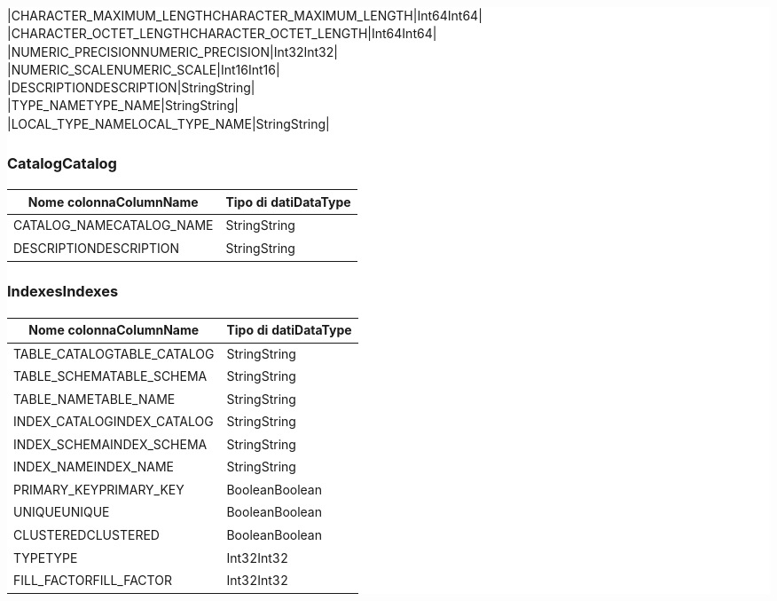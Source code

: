 |<span data-ttu-id="9d7b6-244">CHARACTER_MAXIMUM_LENGTH</span><span class="sxs-lookup"><span data-stu-id="9d7b6-244">CHARACTER_MAXIMUM_LENGTH</span></span>|<span data-ttu-id="9d7b6-245">Int64</span><span class="sxs-lookup"><span data-stu-id="9d7b6-245">Int64</span></span>|  
|<span data-ttu-id="9d7b6-246">CHARACTER_OCTET_LENGTH</span><span class="sxs-lookup"><span data-stu-id="9d7b6-246">CHARACTER_OCTET_LENGTH</span></span>|<span data-ttu-id="9d7b6-247">Int64</span><span class="sxs-lookup"><span data-stu-id="9d7b6-247">Int64</span></span>|  
|<span data-ttu-id="9d7b6-248">NUMERIC_PRECISION</span><span class="sxs-lookup"><span data-stu-id="9d7b6-248">NUMERIC_PRECISION</span></span>|<span data-ttu-id="9d7b6-249">Int32</span><span class="sxs-lookup"><span data-stu-id="9d7b6-249">Int32</span></span>|  
|<span data-ttu-id="9d7b6-250">NUMERIC_SCALE</span><span class="sxs-lookup"><span data-stu-id="9d7b6-250">NUMERIC_SCALE</span></span>|<span data-ttu-id="9d7b6-251">Int16</span><span class="sxs-lookup"><span data-stu-id="9d7b6-251">Int16</span></span>|  
|<span data-ttu-id="9d7b6-252">DESCRIPTION</span><span class="sxs-lookup"><span data-stu-id="9d7b6-252">DESCRIPTION</span></span>|<span data-ttu-id="9d7b6-253">String</span><span class="sxs-lookup"><span data-stu-id="9d7b6-253">String</span></span>|  
|<span data-ttu-id="9d7b6-254">TYPE_NAME</span><span class="sxs-lookup"><span data-stu-id="9d7b6-254">TYPE_NAME</span></span>|<span data-ttu-id="9d7b6-255">String</span><span class="sxs-lookup"><span data-stu-id="9d7b6-255">String</span></span>|  
|<span data-ttu-id="9d7b6-256">LOCAL_TYPE_NAME</span><span class="sxs-lookup"><span data-stu-id="9d7b6-256">LOCAL_TYPE_NAME</span></span>|<span data-ttu-id="9d7b6-257">String</span><span class="sxs-lookup"><span data-stu-id="9d7b6-257">String</span></span>|  
  
### <a name="catalog"></a><span data-ttu-id="9d7b6-258">Catalog</span><span class="sxs-lookup"><span data-stu-id="9d7b6-258">Catalog</span></span>  
  
|<span data-ttu-id="9d7b6-259">Nome colonna</span><span class="sxs-lookup"><span data-stu-id="9d7b6-259">ColumnName</span></span>|<span data-ttu-id="9d7b6-260">Tipo di dati</span><span class="sxs-lookup"><span data-stu-id="9d7b6-260">DataType</span></span>|  
|----------------|--------------|  
|<span data-ttu-id="9d7b6-261">CATALOG_NAME</span><span class="sxs-lookup"><span data-stu-id="9d7b6-261">CATALOG_NAME</span></span>|<span data-ttu-id="9d7b6-262">String</span><span class="sxs-lookup"><span data-stu-id="9d7b6-262">String</span></span>|  
|<span data-ttu-id="9d7b6-263">DESCRIPTION</span><span class="sxs-lookup"><span data-stu-id="9d7b6-263">DESCRIPTION</span></span>|<span data-ttu-id="9d7b6-264">String</span><span class="sxs-lookup"><span data-stu-id="9d7b6-264">String</span></span>|  
  
### <a name="indexes"></a><span data-ttu-id="9d7b6-265">Indexes</span><span class="sxs-lookup"><span data-stu-id="9d7b6-265">Indexes</span></span>  
  
|<span data-ttu-id="9d7b6-266">Nome colonna</span><span class="sxs-lookup"><span data-stu-id="9d7b6-266">ColumnName</span></span>|<span data-ttu-id="9d7b6-267">Tipo di dati</span><span class="sxs-lookup"><span data-stu-id="9d7b6-267">DataType</span></span>|  
|----------------|--------------|  
|<span data-ttu-id="9d7b6-268">TABLE_CATALOG</span><span class="sxs-lookup"><span data-stu-id="9d7b6-268">TABLE_CATALOG</span></span>|<span data-ttu-id="9d7b6-269">String</span><span class="sxs-lookup"><span data-stu-id="9d7b6-269">String</span></span>|  
|<span data-ttu-id="9d7b6-270">TABLE_SCHEMA</span><span class="sxs-lookup"><span data-stu-id="9d7b6-270">TABLE_SCHEMA</span></span>|<span data-ttu-id="9d7b6-271">String</span><span class="sxs-lookup"><span data-stu-id="9d7b6-271">String</span></span>|  
|<span data-ttu-id="9d7b6-272">TABLE_NAME</span><span class="sxs-lookup"><span data-stu-id="9d7b6-272">TABLE_NAME</span></span>|<span data-ttu-id="9d7b6-273">String</span><span class="sxs-lookup"><span data-stu-id="9d7b6-273">String</span></span>|  
|<span data-ttu-id="9d7b6-274">INDEX_CATALOG</span><span class="sxs-lookup"><span data-stu-id="9d7b6-274">INDEX_CATALOG</span></span>|<span data-ttu-id="9d7b6-275">String</span><span class="sxs-lookup"><span data-stu-id="9d7b6-275">String</span></span>|  
|<span data-ttu-id="9d7b6-276">INDEX_SCHEMA</span><span class="sxs-lookup"><span data-stu-id="9d7b6-276">INDEX_SCHEMA</span></span>|<span data-ttu-id="9d7b6-277">String</span><span class="sxs-lookup"><span data-stu-id="9d7b6-277">String</span></span>|  
|<span data-ttu-id="9d7b6-278">INDEX_NAME</span><span class="sxs-lookup"><span data-stu-id="9d7b6-278">INDEX_NAME</span></span>|<span data-ttu-id="9d7b6-279">String</span><span class="sxs-lookup"><span data-stu-id="9d7b6-279">String</span></span>|  
|<span data-ttu-id="9d7b6-280">PRIMARY_KEY</span><span class="sxs-lookup"><span data-stu-id="9d7b6-280">PRIMARY_KEY</span></span>|<span data-ttu-id="9d7b6-281">Boolean</span><span class="sxs-lookup"><span data-stu-id="9d7b6-281">Boolean</span></span>|  
|<span data-ttu-id="9d7b6-282">UNIQUE</span><span class="sxs-lookup"><span data-stu-id="9d7b6-282">UNIQUE</span></span>|<span data-ttu-id="9d7b6-283">Boolean</span><span class="sxs-lookup"><span data-stu-id="9d7b6-283">Boolean</span></span>|  
|<span data-ttu-id="9d7b6-284">CLUSTERED</span><span class="sxs-lookup"><span data-stu-id="9d7b6-284">CLUSTERED</span></span>|<span data-ttu-id="9d7b6-285">Boolean</span><span class="sxs-lookup"><span data-stu-id="9d7b6-285">Boolean</span></span>|  
|<span data-ttu-id="9d7b6-286">TYPE</span><span class="sxs-lookup"><span data-stu-id="9d7b6-286">TYPE</span></span>|<span data-ttu-id="9d7b6-287">Int32</span><span class="sxs-lookup"><span data-stu-id="9d7b6-287">Int32</span></span>|  
|<span data-ttu-id="9d7b6-288">FILL_FACTOR</span><span class="sxs-lookup"><span data-stu-id="9d7b6-288">FILL_FACTOR</span></span>|<span data-ttu-id="9d7b6-289">Int32</span><span class="sxs-lookup"><span data-stu-id="9d7b6-289">Int32</span></span>|  
